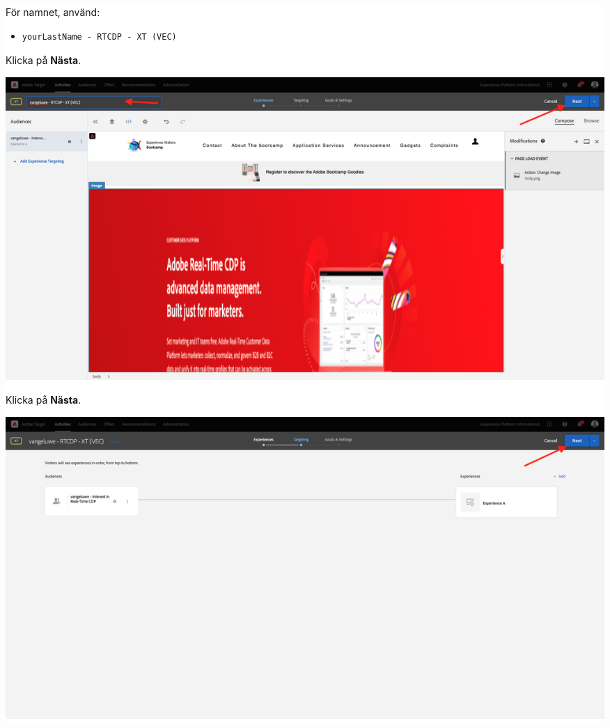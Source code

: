 För namnet, använd:

- `yourLastName - RTCDP - XT (VEC)`

Klicka på **Nästa**.

![RTCDP](./images/atform8.png)

Klicka på **Nästa**.

![RTCDP](./images/atform8a.png)
